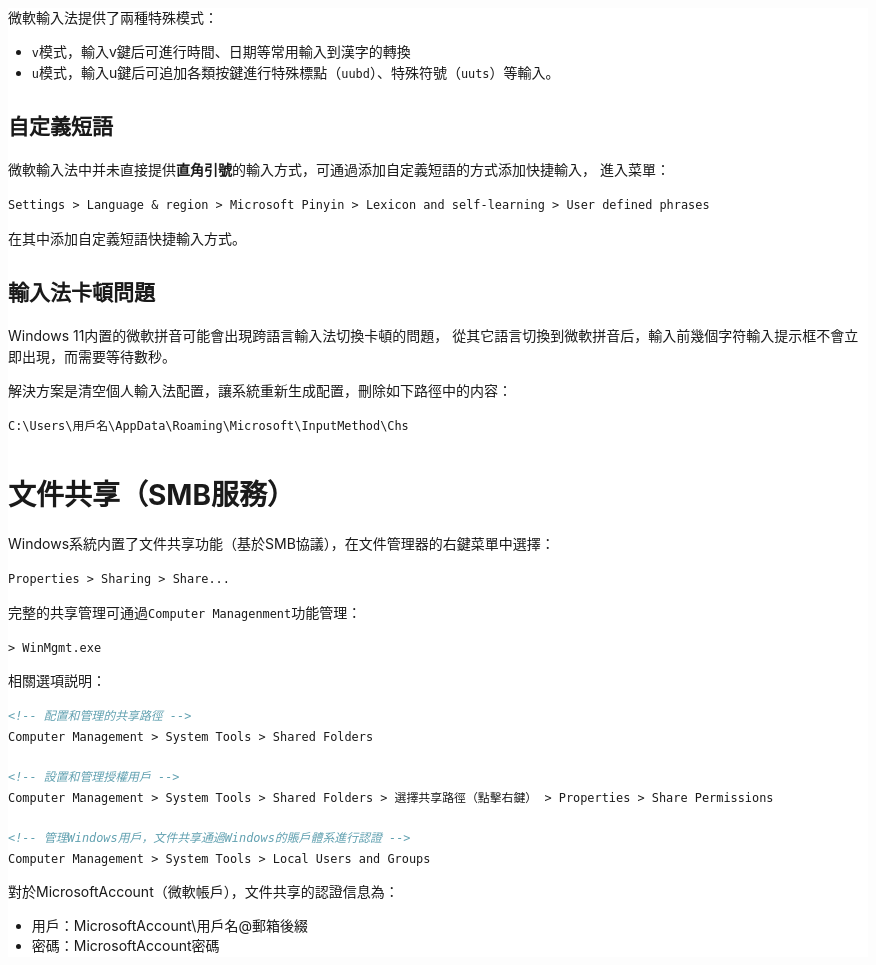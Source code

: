 微軟輸入法提供了兩種特殊模式：

- `v`模式，輸入v鍵后可進行時間、日期等常用輸入到漢字的轉換
- `u`模式，輸入u鍵后可追加各類按鍵進行特殊標點（`uubd`）、特殊符號（`uuts`）等輸入。

## 自定義短語
微軟輸入法中并未直接提供**直角引號**的輸入方式，可通過添加自定義短語的方式添加快捷輸入，
進入菜單：

```
Settings > Language & region > Microsoft Pinyin > Lexicon and self-learning > User defined phrases
```

在其中添加自定義短語快捷輸入方式。

## 輸入法卡頓問題
Windows 11内置的微軟拼音可能會出現跨語言輸入法切換卡頓的問題，
從其它語言切換到微軟拼音后，輸入前幾個字符輸入提示框不會立即出現，而需要等待數秒。

解決方案是清空個人輸入法配置，讓系統重新生成配置，刪除如下路徑中的内容：

```
C:\Users\用戶名​​\AppData\Roaming\Microsoft\InputMethod\Chs
```



# 文件共享（SMB服務）
Windows系統内置了文件共享功能（基於SMB協議），在文件管理器的右鍵菜單中選擇：

```
Properties > Sharing > Share...
```

完整的共享管理可通過`Computer Managenment`功能管理：

```
> WinMgmt.exe
```

相關選項説明：

```html
<!-- 配置和管理的共享路徑 -->
Computer Management > System Tools > Shared Folders

<!-- 設置和管理授權用戶 -->
Computer Management > System Tools > Shared Folders > 選擇共享路徑（點擊右鍵） > Properties > Share Permissions

<!-- 管理Windows用戶，文件共享通過Windows的賬戶體系進行認證 -->
Computer Management > System Tools > Local Users and Groups
```

對於MicrosoftAccount（微軟帳戶），文件共享的認證信息為：

- 用戶：MicrosoftAccount\用戶名@郵箱後綴
- 密碼：MicrosoftAccount密碼
